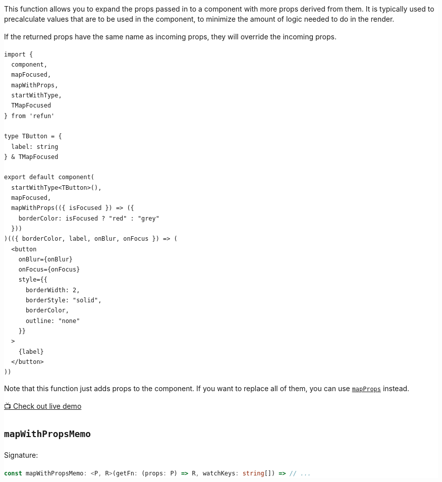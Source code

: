 This function allows you to expand the props passed in to a component with more props derived from them. It is typically used to precalculate values that are to be used in the component, to minimize the amount of logic needed to do in the render.

If the returned props have the same name as incoming props, they will override the incoming props.

```tsx
import {
  component,
  mapFocused,
  mapWithProps,
  startWithType,
  TMapFocused
} from 'refun'

type TButton = {
  label: string
} & TMapFocused

export default component(
  startWithType<TButton>(),
  mapFocused,
  mapWithProps(({ isFocused }) => ({
    borderColor: isFocused ? "red" : "grey"
  }))
)(({ borderColor, label, onBlur, onFocus }) => (
  <button
    onBlur={onBlur}
    onFocus={onFocus}
    style={{
      borderWidth: 2,
      borderStyle: "solid",
      borderColor,
      outline: "none"
    }}
  >
    {label}
  </button>
))
```

Note that this function just adds props to the component. If you want to replace all of them, you can use [`mapProps`](#mapProps) instead.

[📺 Check out live demo](https://codesandbox.io/s/refun-mapwithprops-cjdsc)

## `mapWithPropsMemo`

Signature:

```ts
const mapWithPropsMemo: <P, R>(getFn: (props: P) => R, watchKeys: string[]) => // ...
```
